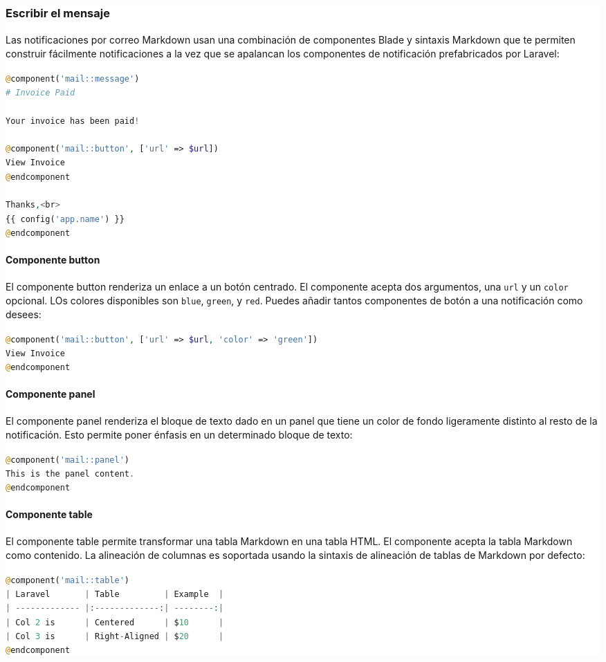 ```php
```

<a name="writing-the-message"></a>
### Escribir el mensaje

Las notificaciones por correo Markdown usan una combinación de componentes Blade y sintaxis Markdown que te permiten construir fácilmente notificaciones a la vez que se apalancan los componentes de notificación prefabricados por Laravel:

```php
@component('mail::message')
# Invoice Paid

Your invoice has been paid!

@component('mail::button', ['url' => $url])
View Invoice
@endcomponent

Thanks,<br>
{{ config('app.name') }}
@endcomponent
```

#### Componente button

El componente button renderiza un enlace a un botón centrado. El componente acepta dos argumentos, una `url` y un `color` opcional. LOs colores disponibles son `blue`, `green`, y `red`. Puedes añadir tantos componentes de botón a una notificación como desees:

```php
@component('mail::button', ['url' => $url, 'color' => 'green'])
View Invoice
@endcomponent
```

#### Componente panel

El componente panel renderiza el bloque de texto dado en un panel que tiene un color de fondo ligeramente distinto al resto de la notificación. Esto permite poner énfasis en un determinado bloque de texto:

```php
@component('mail::panel')
This is the panel content.
@endcomponent
```

#### Componente table

El componente table permite transformar una tabla Markdown en una tabla HTML. El componente acepta la tabla Markdown como contenido. La alineación de columnas es soportada usando la sintaxis de alineación de tablas de Markdown por defecto:

```php
@component('mail::table')
| Laravel       | Table         | Example  |
| ------------- |:-------------:| --------:|
| Col 2 is      | Centered      | $10      |
| Col 3 is      | Right-Aligned | $20      |
@endcomponent
```
